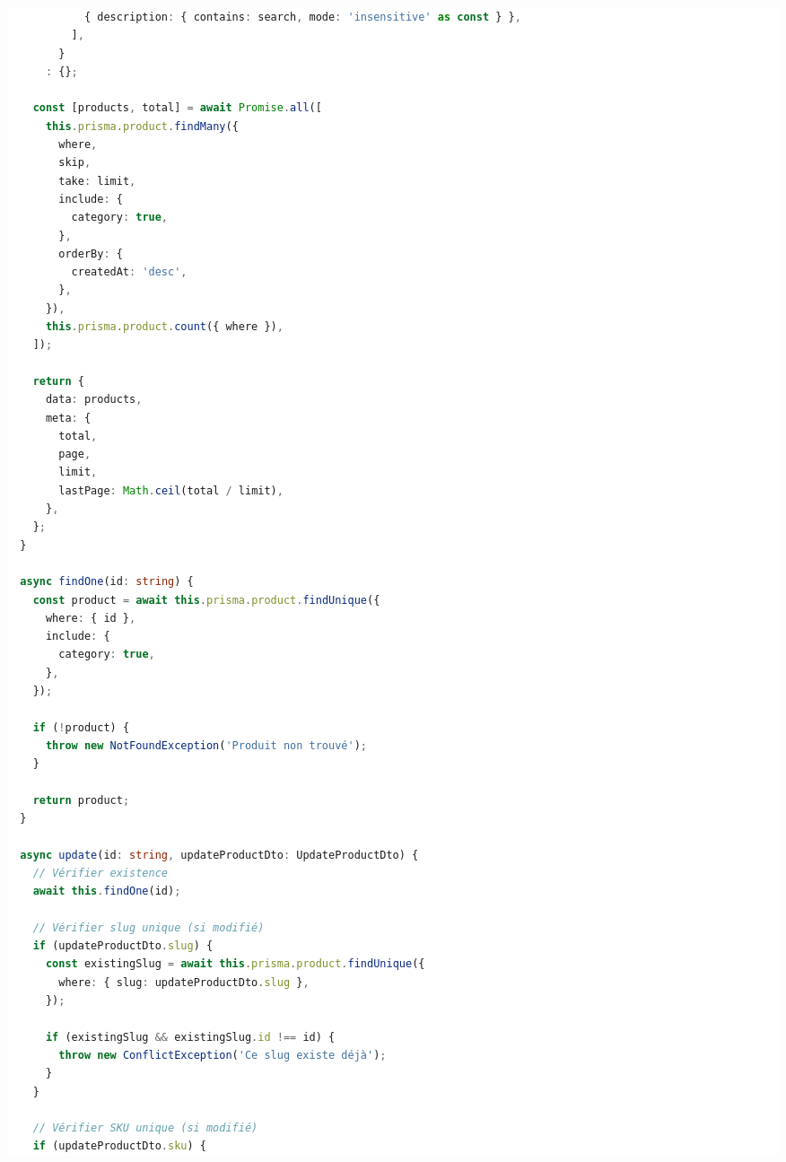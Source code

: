 ```typescript
            { description: { contains: search, mode: 'insensitive' as const } },
          ],
        }
      : {};

    const [products, total] = await Promise.all([
      this.prisma.product.findMany({
        where,
        skip,
        take: limit,
        include: {
          category: true,
        },
        orderBy: {
          createdAt: 'desc',
        },
      }),
      this.prisma.product.count({ where }),
    ]);

    return {
      data: products,
      meta: {
        total,
        page,
        limit,
        lastPage: Math.ceil(total / limit),
      },
    };
  }

  async findOne(id: string) {
    const product = await this.prisma.product.findUnique({
      where: { id },
      include: {
        category: true,
      },
    });

    if (!product) {
      throw new NotFoundException('Produit non trouvé');
    }

    return product;
  }

  async update(id: string, updateProductDto: UpdateProductDto) {
    // Vérifier existence
    await this.findOne(id);

    // Vérifier slug unique (si modifié)
    if (updateProductDto.slug) {
      const existingSlug = await this.prisma.product.findUnique({
        where: { slug: updateProductDto.slug },
      });

      if (existingSlug && existingSlug.id !== id) {
        throw new ConflictException('Ce slug existe déjà');
      }
    }

    // Vérifier SKU unique (si modifié)
    if (updateProductDto.sku) {
```